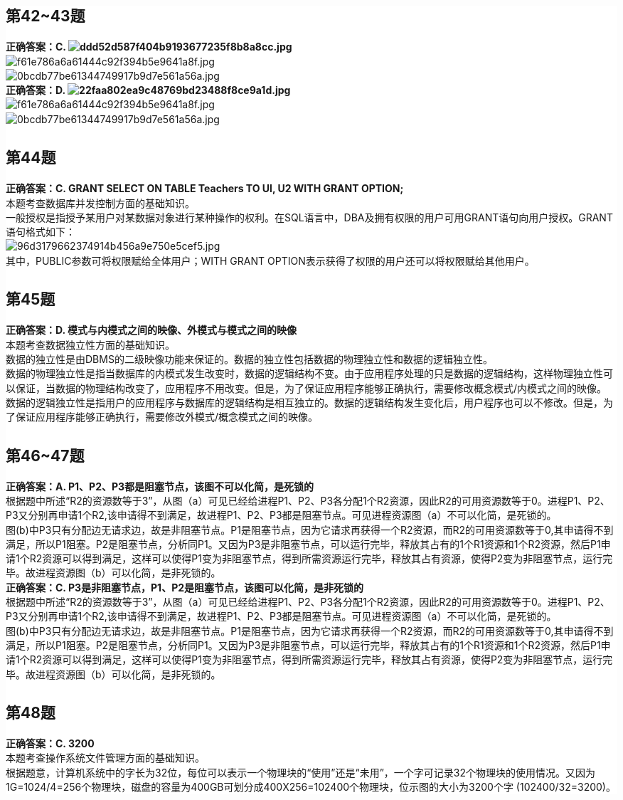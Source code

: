 
## 第42~43题 ##

**正确答案：C. ![ddd52d587f404b9193677235f8b8a8cc.jpg][]**  
![f61e786a6a61444c92f394b5e9641a8f.jpg][]  
![0bcdb77be61344749917b9d7e561a56a.jpg][]  
**正确答案：D. ![22faa802ea9c48769bd23488f8ce9a1d.jpg][]**  
![f61e786a6a61444c92f394b5e9641a8f.jpg][]  
![0bcdb77be61344749917b9d7e561a56a.jpg][]  


## 第44题 ##

**正确答案：C. GRANT SELECT ON TABLE Teachers TO Ul, U2 WITH GRANT OPTION;**  
本题考查数据库并发控制方面的基础知识。  
一般授权是指授予某用户对某数据对象进行某种操作的权利。在SQL语言中，DBA及拥有权限的用户可用GRANT语句向用户授权。GRANT语句格式如下：  
![96d3179662374914b456a9e750e5cef5.jpg][]  
其中，PUBLIC参数可将权限赋给全体用户；WITH GRANT OPTION表示获得了权限的用户还可以将权限赋给其他用户。  


## 第45题 ##

**正确答案：D. 模式与内模式之间的映像、外模式与模式之间的映像**  
本题考查数据独立性方面的基础知识。  
数据的独立性是由DBMS的二级映像功能来保证的。数据的独立性包括数据的物理独立性和数据的逻辑独立性。  
数据的物理独立性是指当数据库的内模式发生改变时，数据的逻辑结构不变。由于应用程序处理的只是数据的逻辑结构，这样物理独立性可以保证，当数据的物理结构改变了，应用程序不用改变。但是，为了保证应用程序能够正确执行，需要修改概念模式/内模式之间的映像。  
数据的逻辑独立性是指用户的应用程序与数据库的逻辑结构是相互独立的。数据的逻辑结构发生变化后，用户程序也可以不修改。但是，为了保证应用程序能够正确执行，需要修改外模式/概念模式之间的映像。  


## 第46~47题 ##

**正确答案：A. P1、P2、P3都是阻塞节点，该图不可以化简，是死锁的**  
根据题中所述“R2的资源数等于3”，从图（a）可见已经给进程P1、P2、P3各分配1个R2资源，因此R2的可用资源数等于0。进程P1、P2、P3又分别再申请1个R2,该申请得不到满足，故进程P1、P2、P3都是阻塞节点。可见进程资源图（a）不可以化简，是死锁的。  
图(b)中P3只有分配边无请求边，故是非阻塞节点。P1是阻塞节点，因为它请求再获得一个R2资源，而R2的可用资源数等于0,其申请得不到满足，所以P1阻塞。P2是阻塞节点，分析同P1。又因为P3是非阻塞节点，可以运行完毕，释放其占有的1个R1资源和1个R2资源，然后P1申请1个R2资源可以得到满足，这样可以使得P1变为非阻塞节点，得到所需资源运行完毕，释放其占有资源，使得P2变为非阻塞节点，运行完毕。故进程资源图（b）可以化简，是非死锁的。  
**正确答案：C. P3是非阻塞节点，P1、P2是阻塞节点，该图可以化简，是非死锁的**  
根据题中所述“R2的资源数等于3”，从图（a）可见已经给进程P1、P2、P3各分配1个R2资源，因此R2的可用资源数等于0。进程P1、P2、P3又分别再申请1个R2,该申请得不到满足，故进程P1、P2、P3都是阻塞节点。可见进程资源图（a）不可以化简，是死锁的。  
图(b)中P3只有分配边无请求边，故是非阻塞节点。P1是阻塞节点，因为它请求再获得一个R2资源，而R2的可用资源数等于0,其申请得不到满足，所以P1阻塞。P2是阻塞节点，分析同P1。又因为P3是非阻塞节点，可以运行完毕，释放其占有的1个R1资源和1个R2资源，然后P1申请1个R2资源可以得到满足，这样可以使得P1变为非阻塞节点，得到所需资源运行完毕，释放其占有资源，使得P2变为非阻塞节点，运行完毕。故进程资源图（b）可以化简，是非死锁的。  


## 第48题 ##

**正确答案：C. 3200**  
本题考查操作系统文件管理方面的基础知识。  
根据题意，计算机系统中的字长为32位，每位可以表示一个物理块的“使用”还是“未用”，一个字可记录32个物理块的使用情况。又因为1G=1024/4=256个物理块，磁盘的容量为400GB可划分成400X256=102400个物理块，位示图的大小为3200个字 (102400/32=3200)。  


[ddd52d587f404b9193677235f8b8a8cc.jpg]: https://www.xkxxkx.cn/file/exam/software/系统分析师/综合知识/第42题/ddd52d587f404b9193677235f8b8a8cc.jpg
[f61e786a6a61444c92f394b5e9641a8f.jpg]: https://www.xkxxkx.cn/file/exam/software/系统分析师/综合知识/第43题/f61e786a6a61444c92f394b5e9641a8f.jpg
[0bcdb77be61344749917b9d7e561a56a.jpg]: https://www.xkxxkx.cn/file/exam/software/系统分析师/综合知识/第43题/0bcdb77be61344749917b9d7e561a56a.jpg
[22faa802ea9c48769bd23488f8ce9a1d.jpg]: https://www.xkxxkx.cn/file/exam/software/系统分析师/综合知识/第43题/22faa802ea9c48769bd23488f8ce9a1d.jpg
[96d3179662374914b456a9e750e5cef5.jpg]: https://www.xkxxkx.cn/file/exam/software/系统分析师/综合知识/第44题/96d3179662374914b456a9e750e5cef5.jpg
[f8879b4c63f14e93a7566c49bba5aa9c.jpg]: https://www.xkxxkx.cn/file/exam/software/系统分析师/综合知识/第49题/f8879b4c63f14e93a7566c49bba5aa9c.jpg
[2dc44ee8ef3441e9bd548cf85e884518.jpg]: https://www.xkxxkx.cn/file/exam/software/系统分析师/综合知识/第54题/2dc44ee8ef3441e9bd548cf85e884518.jpg
[4696aa830c5d47a5bc001b45b9f6696a.jpg]: https://www.xkxxkx.cn/file/exam/software/系统分析师/综合知识/第54题/4696aa830c5d47a5bc001b45b9f6696a.jpg
[5e3ffcc01eab437e800ae65bfcd14359.jpg]: https://www.xkxxkx.cn/file/exam/software/系统分析师/综合知识/第54题/5e3ffcc01eab437e800ae65bfcd14359.jpg
[9137a1619bf34457b15182543208a835.jpg]: https://www.xkxxkx.cn/file/exam/software/系统分析师/综合知识/第55题/9137a1619bf34457b15182543208a835.jpg
[f7f6976801504db280794eff8994dd73.jpg]: https://www.xkxxkx.cn/file/exam/software/系统分析师/综合知识/第56题/f7f6976801504db280794eff8994dd73.jpg
[ad2c6d7888d04c1686fadaa85f1fb1ac.jpg]: https://www.xkxxkx.cn/file/exam/software/系统分析师/综合知识/第56题/ad2c6d7888d04c1686fadaa85f1fb1ac.jpg
[57c3c3b58d8c4a7784001eb1be7ef90d.jpg]: https://www.xkxxkx.cn/file/exam/software/系统分析师/综合知识/第56题/57c3c3b58d8c4a7784001eb1be7ef90d.jpg
[fb9d6a414ceb41168aee7cd59da96abd.jpg]: https://www.xkxxkx.cn/file/exam/software/系统分析师/综合知识/第57题/fb9d6a414ceb41168aee7cd59da96abd.jpg
